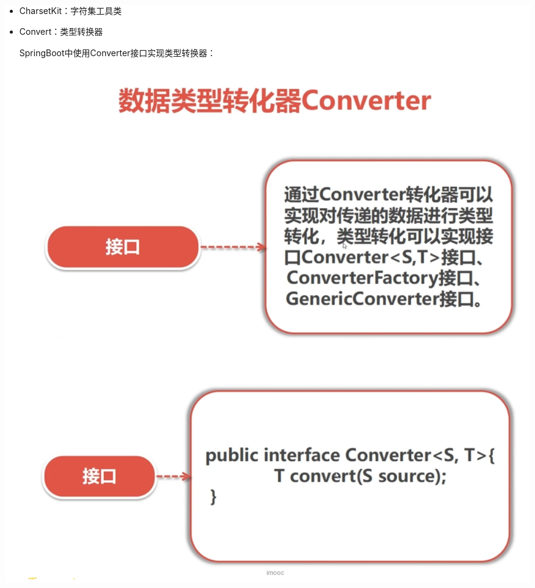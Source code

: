 * CharsetKit：字符集工具类

* Convert：类型转换器

  SpringBoot中使用Converter接口实现类型转换器：

  ![](img/47.png)

  ![](img/48.png)
